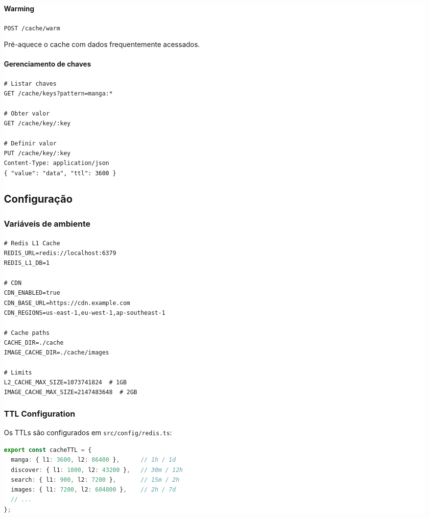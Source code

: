 #### Warming
```http
POST /cache/warm
```
Pré-aquece o cache com dados frequentemente acessados.

#### Gerenciamento de chaves
```http
# Listar chaves
GET /cache/keys?pattern=manga:*

# Obter valor
GET /cache/key/:key

# Definir valor
PUT /cache/key/:key
Content-Type: application/json
{ "value": "data", "ttl": 3600 }
```

## Configuração

### Variáveis de ambiente

```env
# Redis L1 Cache
REDIS_URL=redis://localhost:6379
REDIS_L1_DB=1

# CDN
CDN_ENABLED=true
CDN_BASE_URL=https://cdn.example.com
CDN_REGIONS=us-east-1,eu-west-1,ap-southeast-1

# Cache paths
CACHE_DIR=./cache
IMAGE_CACHE_DIR=./cache/images

# Limits
L2_CACHE_MAX_SIZE=1073741824  # 1GB
IMAGE_CACHE_MAX_SIZE=2147483648  # 2GB
```

### TTL Configuration

Os TTLs são configurados em `src/config/redis.ts`:

```typescript
export const cacheTTL = {
  manga: { l1: 3600, l2: 86400 },      // 1h / 1d
  discover: { l1: 1800, l2: 43200 },   // 30m / 12h
  search: { l1: 900, l2: 7200 },       // 15m / 2h
  images: { l1: 7200, l2: 604800 },    // 2h / 7d
  // ...
};
```
